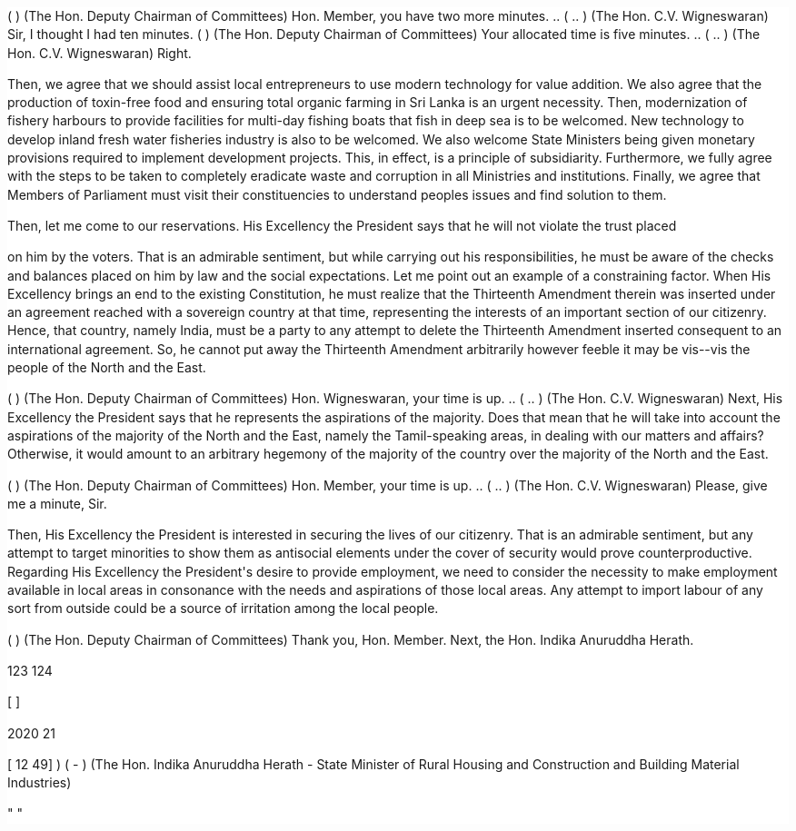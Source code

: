 ( ) (The Hon. Deputy Chairman of Committees) Hon. Member, you have two more minutes. .. ( .. ) (The Hon. C.V. Wigneswaran) Sir, I thought I had ten minutes. ( ) (The Hon. Deputy Chairman of Committees) Your allocated time is five minutes. .. ( .. ) (The Hon. C.V. Wigneswaran) Right.

Then, we agree that we should assist local entrepreneurs to use modern technology for value addition. We also agree that the production of toxin-free food and ensuring total organic farming in Sri Lanka is an urgent necessity. Then, modernization of fishery harbours to provide facilities for multi-day fishing boats that fish in deep sea is to be welcomed. New technology to develop inland fresh water fisheries industry is also to be welcomed. We also welcome State Ministers being given monetary provisions required to implement development projects. This, in effect, is a principle of subsidiarity. Furthermore, we fully agree with the steps to be taken to completely eradicate waste and corruption in all Ministries and institutions. Finally, we agree that Members of Parliament must visit their constituencies to understand peoples issues and find solution to them.

Then, let me come to our reservations. His Excellency the President says that he will not violate the trust placed

on him by the voters. That is an admirable sentiment, but while carrying out his responsibilities, he must be aware of the checks and balances placed on him by law and the social expectations. Let me point out an example of a constraining factor. When His Excellency brings an end to the existing Constitution, he must realize that the Thirteenth Amendment therein was inserted under an agreement reached with a sovereign country at that time, representing the interests of an important section of our citizenry. Hence, that country, namely India, must be a party to any attempt to delete the Thirteenth Amendment inserted consequent to an international agreement. So, he cannot put away the Thirteenth Amendment arbitrarily however feeble it may be vis--vis the people of the North and the East.

( ) (The Hon. Deputy Chairman of Committees) Hon. Wigneswaran, your time is up. .. ( .. ) (The Hon. C.V. Wigneswaran) Next, His Excellency the President says that he represents the aspirations of the majority. Does that mean that he will take into account the aspirations of the majority of the North and the East, namely the Tamil-speaking areas, in dealing with our matters and affairs? Otherwise, it would amount to an arbitrary hegemony of the majority of the country over the majority of the North and the East.

( ) (The Hon. Deputy Chairman of Committees) Hon. Member, your time is up. .. ( .. ) (The Hon. C.V. Wigneswaran) Please, give me a minute, Sir.

Then, His Excellency the President is interested in securing the lives of our citizenry. That is an admirable sentiment, but any attempt to target minorities to show them as antisocial elements under the cover of security would prove counterproductive. Regarding His Excellency the President's desire to provide employment, we need to consider the necessity to make employment available in local areas in consonance with the needs and aspirations of those local areas. Any attempt to import labour of any sort from outside could be a source of irritation among the local people.

( ) (The Hon. Deputy Chairman of Committees) Thank you, Hon. Member. Next, the Hon. Indika Anuruddha Herath.

123 124

[ ]

2020 21

[ 12 49] ) ( - ) (The Hon. Indika Anuruddha Herath - State Minister of Rural Housing and Construction and Building Material Industries)

" "
